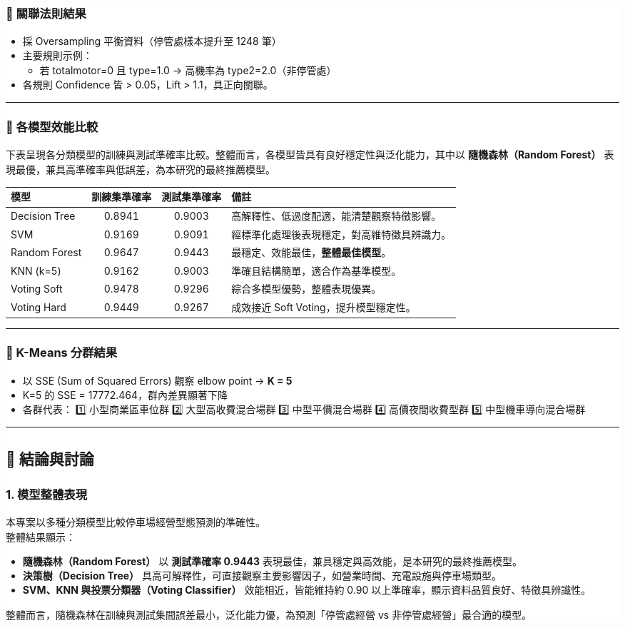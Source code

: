 
### 🔹 關聯法則結果
- 採 Oversampling 平衡資料（停管處樣本提升至 1248 筆）
- 主要規則示例：
    - 若 totalmotor=0 且 type=1.0 → 高機率為 type2=2.0（非停管處）
- 各規則 Confidence 皆 > 0.05，Lift > 1.1，具正向關聯。

---

### 🔹 各模型效能比較

下表呈現各分類模型的訓練與測試準確率比較。整體而言，各模型皆具有良好穩定性與泛化能力，其中以 **隨機森林（Random Forest）** 表現最優，兼具高準確率與低誤差，為本研究的最終推薦模型。

| 模型 | 訓練集準確率 | 測試集準確率 | 備註 |
|:------|:---------------:|:---------------:|:------|
| Decision Tree | 0.8941 | 0.9003 | 高解釋性、低過度配適，能清楚觀察特徵影響。 |
| SVM | 0.9169 | 0.9091 | 經標準化處理後表現穩定，對高維特徵具辨識力。 |
| Random Forest | 0.9647 | 0.9443 | 最穩定、效能最佳，**整體最佳模型**。 |
| KNN (k=5) | 0.9162 | 0.9003 | 準確且結構簡單，適合作為基準模型。 |
| Voting Soft | 0.9478 | 0.9296 | 綜合多模型優勢，整體表現優異。 |
| Voting Hard | 0.9449 | 0.9267 | 成效接近 Soft Voting，提升模型穩定性。 |

---

### 🔹 K-Means 分群結果
- 以 SSE (Sum of Squared Errors) 觀察 elbow point → **K = 5**
- K=5 的 SSE = 17772.464，群內差異顯著下降
- 各群代表：
    1️⃣ 小型商業區車位群 
    2️⃣ 大型高收費混合場群
    3️⃣ 中型平價混合場群
    4️⃣ 高價夜間收費型群 
    5️⃣ 中型機車導向混合場群

---

## 🧩 結論與討論

### 1. 模型整體表現

本專案以多種分類模型比較停車場經營型態預測的準確性。  
整體結果顯示：

- **隨機森林（Random Forest）** 以 **測試準確率 0.9443** 表現最佳，兼具穩定與高效能，是本研究的最終推薦模型。  
- **決策樹（Decision Tree）** 具高可解釋性，可直接觀察主要影響因子，如營業時間、充電設施與停車場類型。  
- **SVM、KNN 與投票分類器（Voting Classifier）** 效能相近，皆能維持約 0.90 以上準確率，顯示資料品質良好、特徵具辨識性。  

整體而言，隨機森林在訓練與測試集間誤差最小，泛化能力優，為預測「停管處經營 vs 非停管處經營」最合適的模型。
